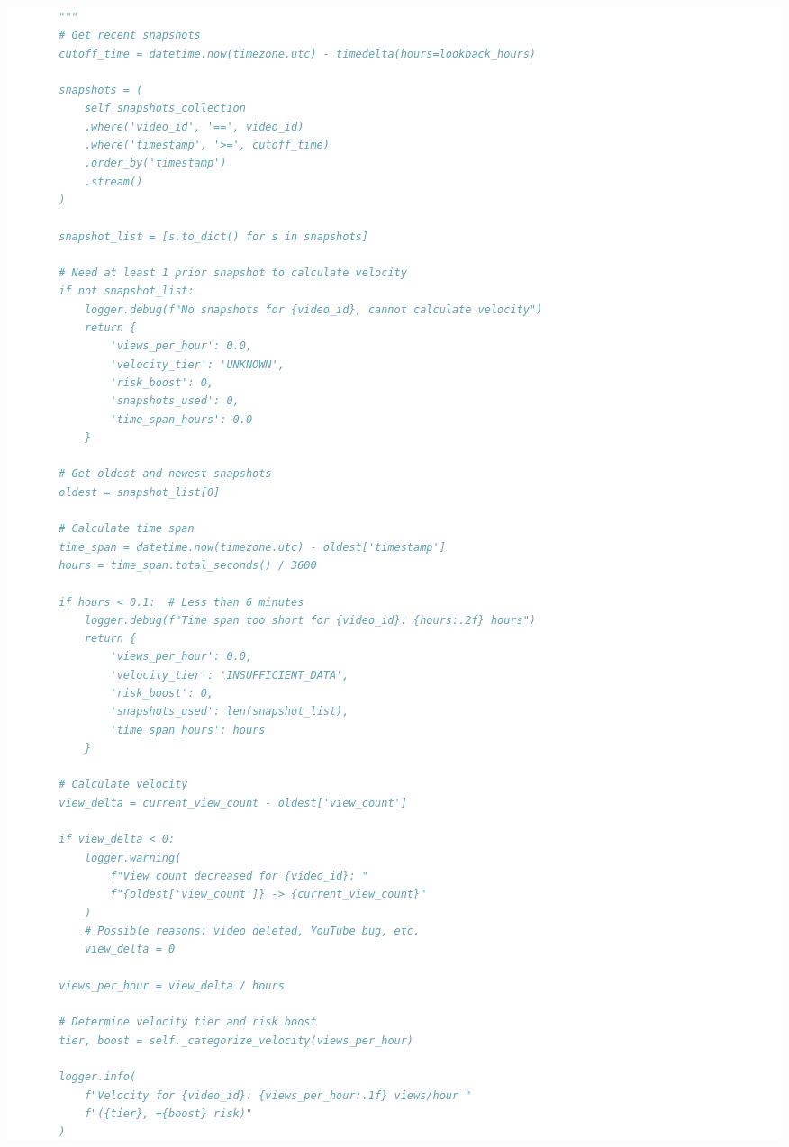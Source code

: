 ```python
        """
        # Get recent snapshots
        cutoff_time = datetime.now(timezone.utc) - timedelta(hours=lookback_hours)

        snapshots = (
            self.snapshots_collection
            .where('video_id', '==', video_id)
            .where('timestamp', '>=', cutoff_time)
            .order_by('timestamp')
            .stream()
        )

        snapshot_list = [s.to_dict() for s in snapshots]

        # Need at least 1 prior snapshot to calculate velocity
        if not snapshot_list:
            logger.debug(f"No snapshots for {video_id}, cannot calculate velocity")
            return {
                'views_per_hour': 0.0,
                'velocity_tier': 'UNKNOWN',
                'risk_boost': 0,
                'snapshots_used': 0,
                'time_span_hours': 0.0
            }

        # Get oldest and newest snapshots
        oldest = snapshot_list[0]

        # Calculate time span
        time_span = datetime.now(timezone.utc) - oldest['timestamp']
        hours = time_span.total_seconds() / 3600

        if hours < 0.1:  # Less than 6 minutes
            logger.debug(f"Time span too short for {video_id}: {hours:.2f} hours")
            return {
                'views_per_hour': 0.0,
                'velocity_tier': 'INSUFFICIENT_DATA',
                'risk_boost': 0,
                'snapshots_used': len(snapshot_list),
                'time_span_hours': hours
            }

        # Calculate velocity
        view_delta = current_view_count - oldest['view_count']

        if view_delta < 0:
            logger.warning(
                f"View count decreased for {video_id}: "
                f"{oldest['view_count']} -> {current_view_count}"
            )
            # Possible reasons: video deleted, YouTube bug, etc.
            view_delta = 0

        views_per_hour = view_delta / hours

        # Determine velocity tier and risk boost
        tier, boost = self._categorize_velocity(views_per_hour)

        logger.info(
            f"Velocity for {video_id}: {views_per_hour:.1f} views/hour "
            f"({tier}, +{boost} risk)"
        )

```